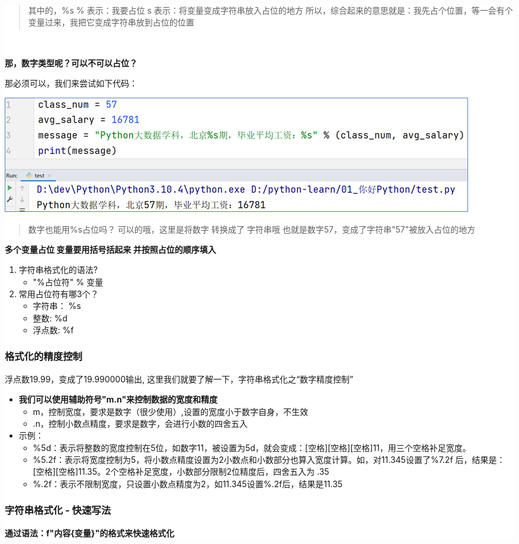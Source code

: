 >其中的，%s 
%  表示：我要占位
s   表示：将变量变成字符串放入占位的地方
所以，综合起来的意思就是：我先占个位置，等一会有个变量过来，我把它变成字符串放到占位的位置

<br>

**那，数字类型呢？可以不可以占位？**

那必须可以，我们来尝试如下代码：

![图 8](images/9ae836f9ae2a3dc84aec82e9f8144a0dee3603d59dfeb3d95d7779b8401fb18a.png)  

>数字也能用%s占位吗？
可以的哦，这里是将数字 转换成了 字符串哦
也就是数字57，变成了字符串"57"被放入占位的地方

**多个变量占位
变量要用括号括起来
并按照占位的顺序填入**

1. 字符串格式化的语法?
    - "%占位符" % 变量
2. 常用占位符有哪3个？
    - 字符串：  %s
    - 整数:     %d
    - 浮点数:   %f

### 格式化的精度控制

浮点数19.99，变成了19.990000输出,
这里我们就要了解一下，字符串格式化之“数字精度控制”

- **我们可以使用辅助符号"m.n"来控制数据的宽度和精度**
    - m，控制宽度，要求是数字（很少使用）,设置的宽度小于数字自身，不生效
    - .n，控制小数点精度，要求是数字，会进行小数的四舍五入
- 示例：
    - %5d：表示将整数的宽度控制在5位，如数字11，被设置为5d，就会变成：[空格][空格][空格]11，用三个空格补足宽度。
    - %5.2f：表示将宽度控制为5，将小数点精度设置为2小数点和小数部分也算入宽度计算。如，对11.345设置了%7.2f 后，结果是：[空格][空格]11.35。2个空格补足宽度，小数部分限制2位精度后，四舍五入为 .35
    - %.2f：表示不限制宽度，只设置小数点精度为2，如11.345设置%.2f后，结果是11.35

### 字符串格式化 - 快速写法

**通过语法：f"内容{变量}"的格式来快速格式化**
